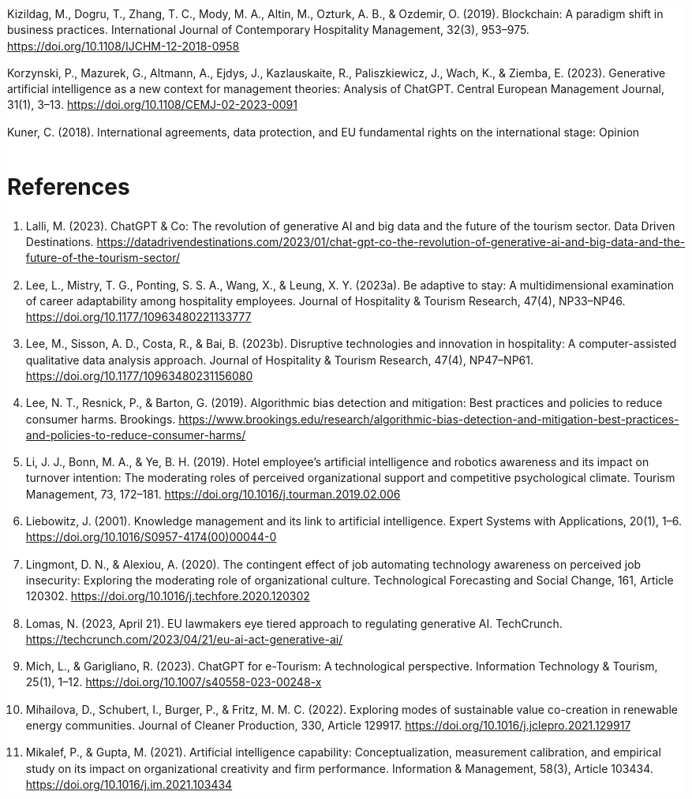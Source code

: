 Kizildag, M., Dogru, T., Zhang, T. C., Mody, M. A., Altin, M., Ozturk, A. B., & Ozdemir, O. (2019). Blockchain: A paradigm shift in business practices. International Journal of Contemporary Hospitality Management, 32(3), 953–975. https://doi.org/10.1108/IJCHM-12-2018-0958

Korzynski, P., Mazurek, G., Altmann, A., Ejdys, J., Kazlauskaite, R., Paliszkiewicz, J., Wach, K., & Ziemba, E. (2023). Generative artificial intelligence as a new context for management theories: Analysis of ChatGPT. Central European Management Journal, 31(1), 3–13. https://doi.org/10.1108/CEMJ-02-2023-0091

Kuner, C. (2018). International agreements, data protection, and EU fundamental rights on the international stage: Opinion

# References

1. Lalli, M. (2023). ChatGPT & Co: The revolution of generative AI and big data and the future of the tourism sector. Data Driven Destinations. https://datadrivendestinations.com/2023/01/chat-gpt-co-the-revolution-of-generative-ai-and-big-data-and-the-future-of-the-tourism-sector/

2. Lee, L., Mistry, T. G., Ponting, S. S. A., Wang, X., & Leung, X. Y. (2023a). Be adaptive to stay: A multidimensional examination of career adaptability among hospitality employees. Journal of Hospitality & Tourism Research, 47(4), NP33–NP46. https://doi.org/10.1177/10963480221133777

3. Lee, M., Sisson, A. D., Costa, R., & Bai, B. (2023b). Disruptive technologies and innovation in hospitality: A computer-assisted qualitative data analysis approach. Journal of Hospitality & Tourism Research, 47(4), NP47–NP61. https://doi.org/10.1177/10963480231156080

4. Lee, N. T., Resnick, P., & Barton, G. (2019). Algorithmic bias detection and mitigation: Best practices and policies to reduce consumer harms. Brookings. https://www.brookings.edu/research/algorithmic-bias-detection-and-mitigation-best-practices-and-policies-to-reduce-consumer-harms/

5. Li, J. J., Bonn, M. A., & Ye, B. H. (2019). Hotel employee’s artificial intelligence and robotics awareness and its impact on turnover intention: The moderating roles of perceived organizational support and competitive psychological climate. Tourism Management, 73, 172–181. https://doi.org/10.1016/j.tourman.2019.02.006

6. Liebowitz, J. (2001). Knowledge management and its link to artificial intelligence. Expert Systems with Applications, 20(1), 1–6. https://doi.org/10.1016/S0957-4174(00)00044-0

7. Lingmont, D. N., & Alexiou, A. (2020). The contingent effect of job automating technology awareness on perceived job insecurity: Exploring the moderating role of organizational culture. Technological Forecasting and Social Change, 161, Article 120302. https://doi.org/10.1016/j.techfore.2020.120302

8. Lomas, N. (2023, April 21). EU lawmakers eye tiered approach to regulating generative AI. TechCrunch. https://techcrunch.com/2023/04/21/eu-ai-act-generative-ai/

9. Mich, L., & Garigliano, R. (2023). ChatGPT for e-Tourism: A technological perspective. Information Technology & Tourism, 25(1), 1–12. https://doi.org/10.1007/s40558-023-00248-x

10. Mihailova, D., Schubert, I., Burger, P., & Fritz, M. M. C. (2022). Exploring modes of sustainable value co-creation in renewable energy communities. Journal of Cleaner Production, 330, Article 129917. https://doi.org/10.1016/j.jclepro.2021.129917

11. Mikalef, P., & Gupta, M. (2021). Artificial intelligence capability: Conceptualization, measurement calibration, and empirical study on its impact on organizational creativity and firm performance. Information & Management, 58(3), Article 103434. https://doi.org/10.1016/j.im.2021.103434
